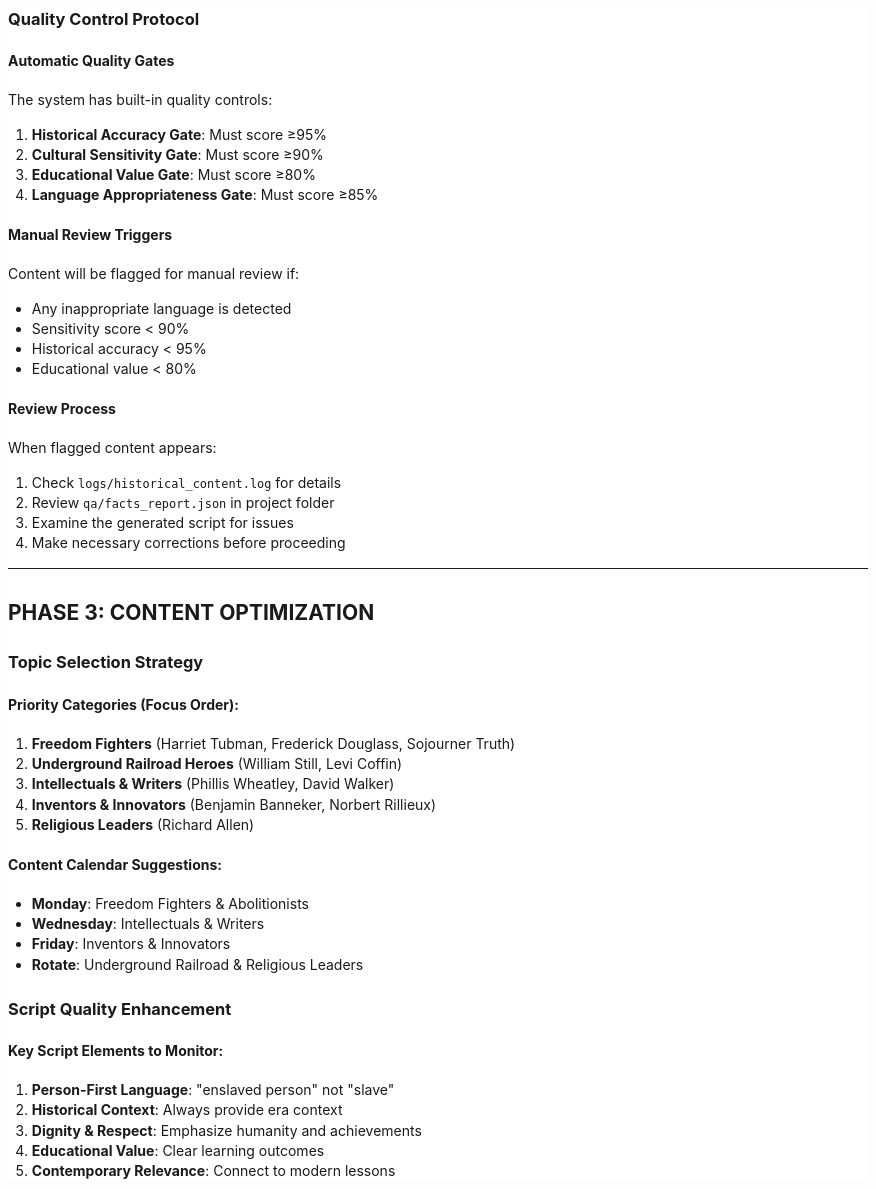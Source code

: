 ### Quality Control Protocol

#### Automatic Quality Gates
The system has built-in quality controls:

1. **Historical Accuracy Gate**: Must score ≥95%
2. **Cultural Sensitivity Gate**: Must score ≥90%
3. **Educational Value Gate**: Must score ≥80%
4. **Language Appropriateness Gate**: Must score ≥85%

#### Manual Review Triggers
Content will be flagged for manual review if:
- Any inappropriate language is detected
- Sensitivity score < 90%
- Historical accuracy < 95%
- Educational value < 80%

#### Review Process
When flagged content appears:
1. Check `logs/historical_content.log` for details
2. Review `qa/facts_report.json` in project folder
3. Examine the generated script for issues
4. Make necessary corrections before proceeding

---

## PHASE 3: CONTENT OPTIMIZATION

### Topic Selection Strategy

#### Priority Categories (Focus Order):
1. **Freedom Fighters** (Harriet Tubman, Frederick Douglass, Sojourner Truth)
2. **Underground Railroad Heroes** (William Still, Levi Coffin)  
3. **Intellectuals & Writers** (Phillis Wheatley, David Walker)
4. **Inventors & Innovators** (Benjamin Banneker, Norbert Rillieux)
5. **Religious Leaders** (Richard Allen)

#### Content Calendar Suggestions:
- **Monday**: Freedom Fighters & Abolitionists
- **Wednesday**: Intellectuals & Writers  
- **Friday**: Inventors & Innovators
- **Rotate**: Underground Railroad & Religious Leaders

### Script Quality Enhancement

#### Key Script Elements to Monitor:
1. **Person-First Language**: "enslaved person" not "slave"
2. **Historical Context**: Always provide era context
3. **Dignity & Respect**: Emphasize humanity and achievements
4. **Educational Value**: Clear learning outcomes
5. **Contemporary Relevance**: Connect to modern lessons
